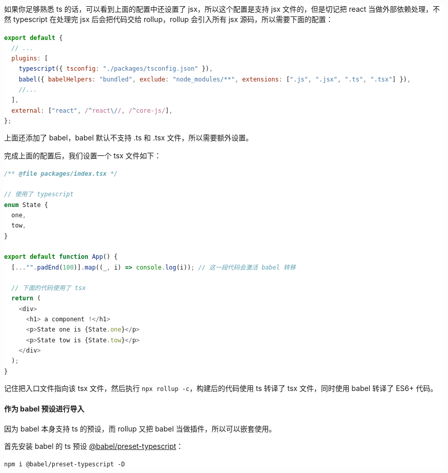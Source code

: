 如果你足够熟悉 ts 的话，可以看到上面的配置中还设置了 jsx，所以这个配置是支持 jsx 文件的，但是切记把 react 当做外部依赖处理，不然 typescript 在处理完 jsx 后会把代码交给 rollup，rollup 会引入所有 jsx 源码，所以需要下面的配置：

```js
export default {
  // ...
  plugins: [
    typescript({ tsconfig: "./packages/tsconfig.json" }),
    babel({ babelHelpers: "bundled", exclude: "node_modules/**", extensions: [".js", ".jsx", ".ts", ".tsx"] }),
    //...
  ],
  external: ["react", /^react\//, /^core-js/],
};
```

上面还添加了 babel，babel 默认不支持 .ts 和 .tsx 文件，所以需要额外设置。

完成上面的配置后，我们设置一个 tsx 文件如下：

```js
/** @file packages/index.tsx */

// 使用了 typescript
enum State {
  one,
  tow,
}

export default function App() {
  [..."".padEnd(100)].map((_, i) => console.log(i)); // 这一段代码会激活 babel 转移

  // 下面的代码使用了 tsx
  return (
    <div>
      <h1> a component !</h1>
      <p>State one is {State.one}</p>
      <p>State tow is {State.tow}</p>
    </div>
  );
}

```

记住把入口文件指向该 tsx 文件，然后执行 `npx rollup -c`，构建后的代码使用 ts 转译了 tsx 文件，同时使用 babel 转译了 ES6+ 代码。

#### 作为 babel 预设进行导入

因为 babel 本身支持 ts 的预设，而 rollup 又把 babel 当做插件，所以可以嵌套使用。

首先安装 babel 的 ts 预设 [@babel/preset-typescript][6]：

```shell
npm i @babel/preset-typescript -D
```


[1]: https://rollupjs.org/guide/en/
[2]: https://github.com/rollup/plugins
[3]: https://stackoverflow.com/questions/52884278/rollup-react-not-compiling-jsx
[4]: https://docs.npmjs.com/about-semantic-versioning
[5]: https://github.com/rollup/plugins/tree/master/packages/typescript
[6]: https://babeljs.io/docs/en/babel-preset-typescript
[7]: https://babeljs.io/docs/en/babel-preset-react
[d1]: https://rollupjs.org/guide/en/#external
[d2]: https://github.com/robinloeffel/rollup-plugin-eslint
[d3]: https://github.com/robinloeffel/rollup-plugin-eslint
[d4]: https://github.com/rollup/plugins/issues/1010
